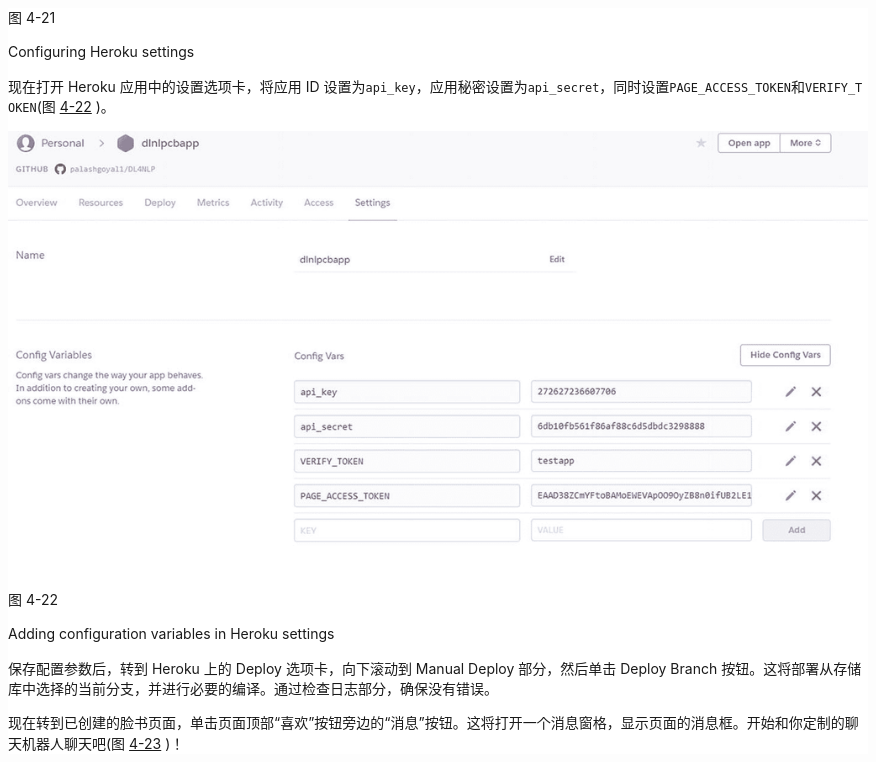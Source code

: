 图 4-21

Configuring Heroku settings

现在打开 Heroku 应用中的设置选项卡，将应用 ID 设置为`api_key`，应用秘密设置为`api_secret`，同时设置`PAGE_ACCESS_TOKEN`和`VERIFY_TOKEN`(图 [4-22](#Fig22) )。

![A461351_1_En_4_Fig22_HTML.jpg](img/A461351_1_En_4_Fig22_HTML.jpg)

图 4-22

Adding configuration variables in Heroku settings

保存配置参数后，转到 Heroku 上的 Deploy 选项卡，向下滚动到 Manual Deploy 部分，然后单击 Deploy Branch 按钮。这将部署从存储库中选择的当前分支，并进行必要的编译。通过检查日志部分，确保没有错误。

现在转到已创建的脸书页面，单击页面顶部“喜欢”按钮旁边的“消息”按钮。这将打开一个消息窗格，显示页面的消息框。开始和你定制的聊天机器人聊天吧(图 [4-23](#Fig23) )！
